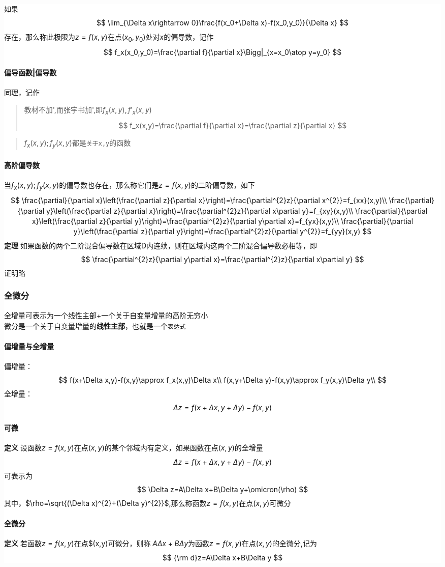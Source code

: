 如果
$$
\lim_{\Delta x\rightarrow 0}\frac{f(x_0+\Delta x)-f(x_0,y_0)}{\Delta x}
$$
存在，那么称此极限为$z=f(x,y)$在点$(x_0,y_0)$处对$x$的偏导数，记作
$$
f_x(x_0,y_0)=\frac{\partial f}{\partial x}\Bigg|_{x=x_0\atop y=y_0}
$$
#### 偏导函数|偏导数
同理，记作
>教材不加',而张宇书加',即$f_x(x,y),f'_x(x,y)$
$$
f_x(x,y)=\frac{\partial f}{\partial x}=\frac{\partial z}{\partial x}
$$

>$f_x(x,y);f_y(x,y)$都是`关于x,y`的函数
#### 高阶偏导数
当$f_x(x,y);f_y(x,y)$的偏导数也存在，那么称它们是$z=f(x,y)$的二阶偏导数，如下
$$
\frac{\partial}{\partial x}\left(\frac{\partial z}{\partial x}\right)=\frac{\partial^{2}z}{\partial x^{2}}=f_{xx}(x,y)\\
\frac{\partial}{\partial y}\left(\frac{\partial z}{\partial x}\right)=\frac{\partial^{2}z}{\partial x\partial y}=f_{xy}(x,y)\\
\frac{\partial}{\partial x}\left(\frac{\partial z}{\partial y}\right)=\frac{\partial^{2}z}{\partial y\partial x}=f_{yx}(x,y)\\
\frac{\partial}{\partial y}\left(\frac{\partial z}{\partial y}\right)=\frac{\partial^{2}z}{\partial y^{2}}=f_{yy}(x,y)
$$
**定理** 如果函数的两个二阶混合偏导数在区域D内连续，则在区域内这两个二阶混合偏导数必相等，即
$$
\frac{\partial^{2}z}{\partial y\partial x}=\frac{\partial^{2}z}{\partial x\partial y}
$$
证明略
### 全微分
全增量可表示为一个线性主部+一个关于自变量增量的高阶无穷小  
微分是一个关于自变量增量的**线性主部**，也就是一个`表达式`
#### 偏增量与全增量
偏增量：
$$
f(x+\Delta x,y)-f(x,y)\approx f_x(x,y)\Delta x\\
f(x,y+\Delta y)-f(x,y)\approx f_y(x,y)\Delta y\\
$$
全增量：
$$
\Delta z=f(x+\Delta x,y+\Delta y)-f(x,y)
$$

#### 可微
**定义** 设函数$z=f(x,y)$在点$(x,y)$的某个邻域内有定义，如果函数在点$(x,y)$的全增量
$$
\Delta z=f(x+\Delta x,y+\Delta y)-f(x,y)
$$
可表示为
$$
\Delta z=A\Delta x+B\Delta y+\omicron(\rho)
$$
其中，$\rho=\sqrt{(\Delta x)^{2}+(\Delta y)^{2}}$,那么称函数$z=f(x,y)$在点$(x,y)$可微分
#### 全微分
**定义** 若函数$z=f(x,y)$在点$(x,y)可微分，则称 $A\Delta x+B\Delta y$为函数$z=f(x,y)$在点$(x,y)$的全微分,记为
$$
{\rm d}z=A\Delta x+B\Delta y
$$